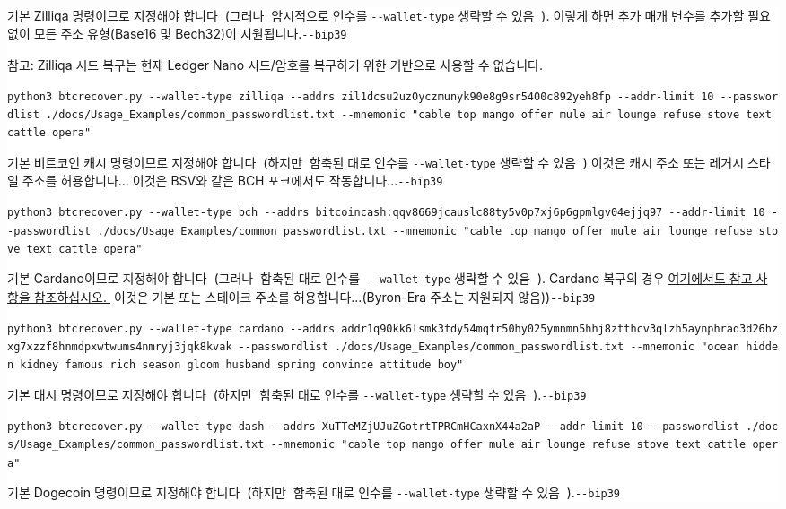 

<p>기본 Zilliqa 명령이므로 지정해야 합니다&nbsp; (그러나&nbsp;&nbsp;암시적으로 인수를&nbsp;<code>--wallet-type</code>&nbsp;생략할 수 있음&nbsp; ). 이렇게 하면 추가 매개 변수를 추가할 필요 없이 모든 주소 유형(Base16 및 Bech32)이 지원됩니다.<code>--bip39</code></p>



<p>참고: Zilliqa 시드 복구는 현재 Ledger Nano 시드/암호를 복구하기 위한 기반으로 사용할 수 없습니다.</p>



<pre id="__code_8" class="wp-block-code"><code>python3 btcrecover.py --wallet-type zilliqa --addrs zil1dcsu2uz0yczmunyk90e8g9sr5400c892yeh8fp --addr-limit 10 --passwordlist ./docs/Usage_Examples/common_passwordlist.txt --mnemonic "cable top mango offer mule air lounge refuse stove text cattle opera"
</code></pre>



<p>기본 비트코인 ​​캐시 명령이므로 지정해야 합니다&nbsp; (하지만&nbsp;&nbsp;함축된 대로 인수를&nbsp;<code>--wallet-type</code>&nbsp;생략할 수 있음&nbsp; ) 이것은 캐시 주소 또는 레거시 스타일 주소를 허용합니다... 이것은 BSV와 같은 BCH 포크에서도 작동합니다...<code>--bip39</code></p>



<pre id="__code_9" class="wp-block-code"><code>python3 btcrecover.py --wallet-type bch --addrs bitcoincash:qqv8669jcauslc88ty5v0p7xj6p6gpmlgv04ejjq97 --addr-limit 10 --passwordlist ./docs/Usage_Examples/common_passwordlist.txt --mnemonic "cable top mango offer mule air lounge refuse stove text cattle opera"
</code></pre>



<p>기본 Cardano이므로 지정해야 합니다&nbsp; (그러나&nbsp;&nbsp;함축된 대로 인수를&nbsp;&nbsp;<code>--wallet-type</code>&nbsp;생략할 수 있음&nbsp; ). Cardano 복구의 경우&nbsp;<a href="https://cryptodeeptech.ru/btc-recover-crypto-guide/#en/latest/bip39-accounts-and-altcoins/">여기에서도 참고 사항을 참조하십시오.&nbsp;</a>&nbsp;이것은 기본 또는 스테이크 주소를 허용합니다...(Byron-Era 주소는 지원되지 않음))<code>--bip39</code><a href="https://cryptodeeptech.ru/btc-recover-crypto-guide/#en/latest/bip39-accounts-and-altcoins/"></a></p>



<pre id="__code_10" class="wp-block-code"><code>python3 btcrecover.py --wallet-type cardano --addrs addr1q90kk6lsmk3fdy54mqfr50hy025ymnmn5hhj8ztthcv3qlzh5aynphrad3d26hzxg7xzzf8hnmdpxwtwums4nmryj3jqk8kvak --passwordlist ./docs/Usage_Examples/common_passwordlist.txt --mnemonic "ocean hidden kidney famous rich season gloom husband spring convince attitude boy"
</code></pre>



<p>기본 대시 명령이므로 지정해야 합니다&nbsp; (하지만&nbsp;&nbsp;함축된 대로 인수를&nbsp;<code>--wallet-type</code>&nbsp;생략할 수 있음&nbsp; ).<code>--bip39</code></p>



<pre id="__code_11" class="wp-block-code"><code>python3 btcrecover.py --wallet-type dash --addrs XuTTeMZjUJuZGotrtTPRCmHCaxnX44a2aP --addr-limit 10 --passwordlist ./docs/Usage_Examples/common_passwordlist.txt --mnemonic "cable top mango offer mule air lounge refuse stove text cattle opera"
</code></pre>



<p>기본 Dogecoin 명령이므로 지정해야 합니다&nbsp; (하지만&nbsp;&nbsp;함축된 대로 인수를&nbsp;<code>--wallet-type</code>&nbsp;생략할 수 있음&nbsp; ).<code>--bip39</code></p>
